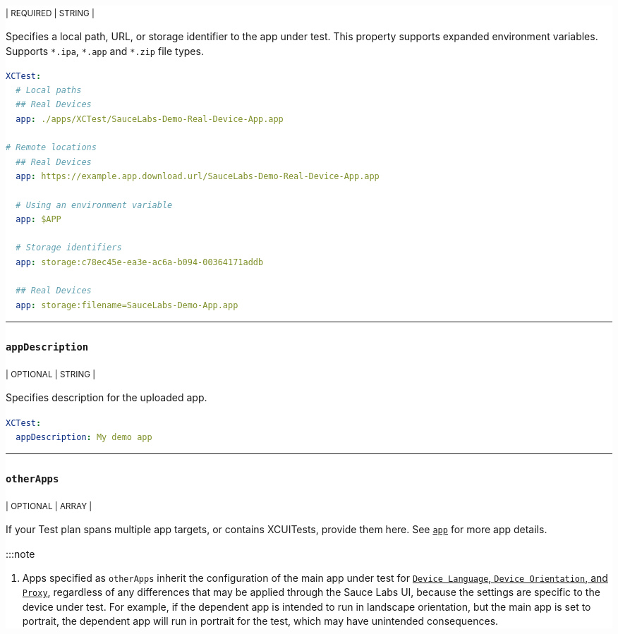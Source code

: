 <p><small>| REQUIRED | STRING |</small></p>

Specifies a local path, URL, or storage identifier to the app under test. This property supports expanded environment variables. Supports `*.ipa`, `*.app` and `*.zip` file types.

```yaml
XCTest:
  # Local paths
  ## Real Devices
  app: ./apps/XCTest/SauceLabs-Demo-Real-Device-App.app

# Remote locations
  ## Real Devices
  app: https://example.app.download.url/SauceLabs-Demo-Real-Device-App.app

  # Using an environment variable
  app: $APP

  # Storage identifiers
  app: storage:c78ec45e-ea3e-ac6a-b094-00364171addb

  ## Real Devices
  app: storage:filename=SauceLabs-Demo-App.app

```

---

### `appDescription`

<p><small>| OPTIONAL | STRING |</small></p>

Specifies description for the uploaded app.

```yaml
XCTest:
  appDescription: My demo app
```

---

### `otherApps`

<p><small>| OPTIONAL | ARRAY |</small></p>

If your Test plan spans multiple app targets, or contains XCUITests, provide them here. See [`app`](#app) for more app details.

:::note

1. Apps specified as `otherApps` inherit the configuration of the main app under test for [`Device Language`, `Device Orientation`, and `Proxy`](https://app.saucelabs.com/live/app-testing#group-details), regardless of any differences that may be applied through the Sauce Labs UI, because the settings are specific to the device under test. For example, if the dependent app is intended to run in landscape orientation, but the main app is set to portrait, the dependent app will run in portrait for the test, which may have unintended consequences.
